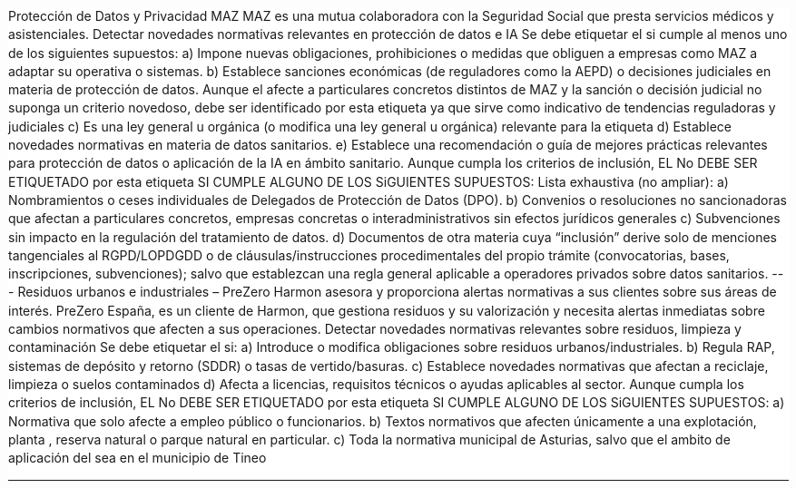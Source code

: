 <Etiqueta>
<NombreEtiqueta>Protección de Datos y Privacidad MAZ</NombreEtiqueta> <tipo></tipo>
<Contexto>MAZ es una mutua colaboradora con la Seguridad Social que presta servicios médicos y asistenciales.</Contexto>
<Objetivo>Detectar novedades normativas relevantes en protección de datos e IA</Objetivo>
<Contenido>
Se debe etiquetar el <DOCUMENTO> si cumple al menos uno de los siguientes supuestos:
 a) Impone nuevas obligaciones, prohibiciones o medidas que obliguen a empresas como MAZ a adaptar su operativa o sistemas.
 b) Establece sanciones económicas (de reguladores como la AEPD) o decisiones judiciales en materia de protección de datos. Aunque el <DOCUMENTO> afecte a particulares concretos distintos de MAZ y la sanción o decisión judicial no suponga un criterio novedoso, debe ser identificado por esta etiqueta ya que sirve como indicativo de tendencias reguladoras y judiciales
 c) Es una ley general u orgánica (o modifica una ley general u orgánica) relevante para la etiqueta 
 d) Establece novedades normativas en materia de datos sanitarios.
 e) Establece una recomendación o guía de mejores prácticas relevantes para protección de datos o aplicación de la IA en ámbito sanitario.
</Contenido>
<DocumentosNoIncluidos>
Aunque cumpla  los criterios de inclusión, EL <DOCUMENTO> No DEBE SER ETIQUETADO por esta etiqueta SI CUMPLE ALGUNO DE LOS SiGUIENTES SUPUESTOS:
Lista exhaustiva (no ampliar):
a) Nombramientos o ceses individuales de Delegados de Protección de Datos (DPO).
b) Convenios o resoluciones no sancionadoras que afectan a particulares concretos, empresas concretas o interadministrativos sin efectos jurídicos generales
c) Subvenciones sin impacto en la regulación del tratamiento de datos.
d) Documentos de otra materia cuya “inclusión” derive solo de menciones tangenciales al RGPD/LOPDGDD o de cláusulas/instrucciones procedimentales del propio trámite (convocatorias, bases, inscripciones, subvenciones); salvo que establezcan una regla general aplicable a operadores privados sobre datos sanitarios.
</DocumentosNoIncluidos>
</Etiqueta>
---

<Etiqueta>
<NombreEtiqueta>Residuos urbanos e industriales – PreZero</NombreEtiqueta>
<Contexto>Harmon asesora y proporciona alertas normativas a sus clientes sobre sus áreas de interés. PreZero España, es un cliente de Harmon, que gestiona residuos y su valorización y necesita alertas inmediatas sobre cambios normativos que afecten a sus operaciones.</Contexto>
<Objetivo>Detectar novedades normativas relevantes sobre residuos, limpieza y contaminación 
</Objetivo>
<Contenido>
Se debe etiquetar el <DOCUMENTO> si:
 a) Introduce o modifica obligaciones sobre residuos urbanos/industriales.
 b) Regula RAP, sistemas de depósito y retorno (SDDR) o tasas de vertido/basuras.
 c) Establece novedades normativas que afectan a reciclaje, limpieza o suelos contaminados
 d) Afecta a licencias, requisitos técnicos o ayudas aplicables al sector.
</Contenido>
<DocumentosNoIncluidos>
Aunque cumpla  los criterios de inclusión, EL <DOCUMENTO> No DEBE SER ETIQUETADO por esta etiqueta SI CUMPLE ALGUNO DE LOS SiGUIENTES SUPUESTOS:
  a) Normativa que solo afecte a empleo público o funcionarios.
  b) Textos normativos que afecten únicamente a una explotación, planta , reserva natural o parque natural en particular.
  c) Toda la normativa municipal de Asturias, salvo que el ambito de aplicación del <DOCUMENTO> sea en el municipio de Tineo
</DocumentosNoIncluidos>
</Etiqueta>

---